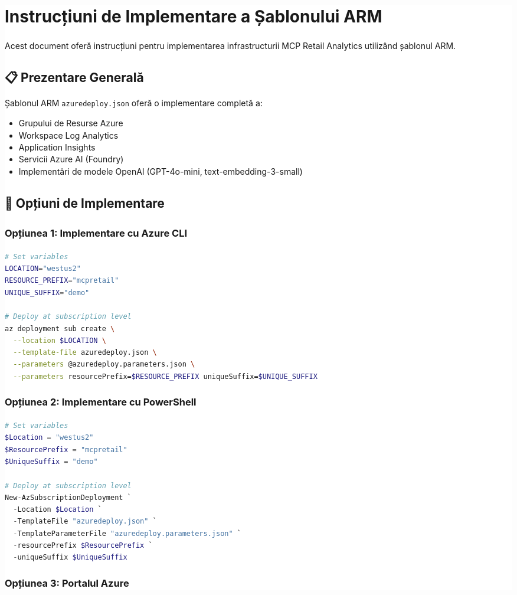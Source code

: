 
# Instrucțiuni de Implementare a Șablonului ARM

Acest document oferă instrucțiuni pentru implementarea infrastructurii MCP Retail Analytics utilizând șablonul ARM.

## 📋 Prezentare Generală

Șablonul ARM `azuredeploy.json` oferă o implementare completă a:
- Grupului de Resurse Azure
- Workspace Log Analytics  
- Application Insights
- Servicii Azure AI (Foundry)
- Implementări de modele OpenAI (GPT-4o-mini, text-embedding-3-small)

## 🚀 Opțiuni de Implementare

### Opțiunea 1: Implementare cu Azure CLI

```bash
# Set variables
LOCATION="westus2"
RESOURCE_PREFIX="mcpretail"
UNIQUE_SUFFIX="demo"

# Deploy at subscription level
az deployment sub create \
  --location $LOCATION \
  --template-file azuredeploy.json \
  --parameters @azuredeploy.parameters.json \
  --parameters resourcePrefix=$RESOURCE_PREFIX uniqueSuffix=$UNIQUE_SUFFIX
```

### Opțiunea 2: Implementare cu PowerShell

```powershell
# Set variables
$Location = "westus2"
$ResourcePrefix = "mcpretail"
$UniqueSuffix = "demo"

# Deploy at subscription level
New-AzSubscriptionDeployment `
  -Location $Location `
  -TemplateFile "azuredeploy.json" `
  -TemplateParameterFile "azuredeploy.parameters.json" `
  -resourcePrefix $ResourcePrefix `
  -uniqueSuffix $UniqueSuffix
```

### Opțiunea 3: Portalul Azure

